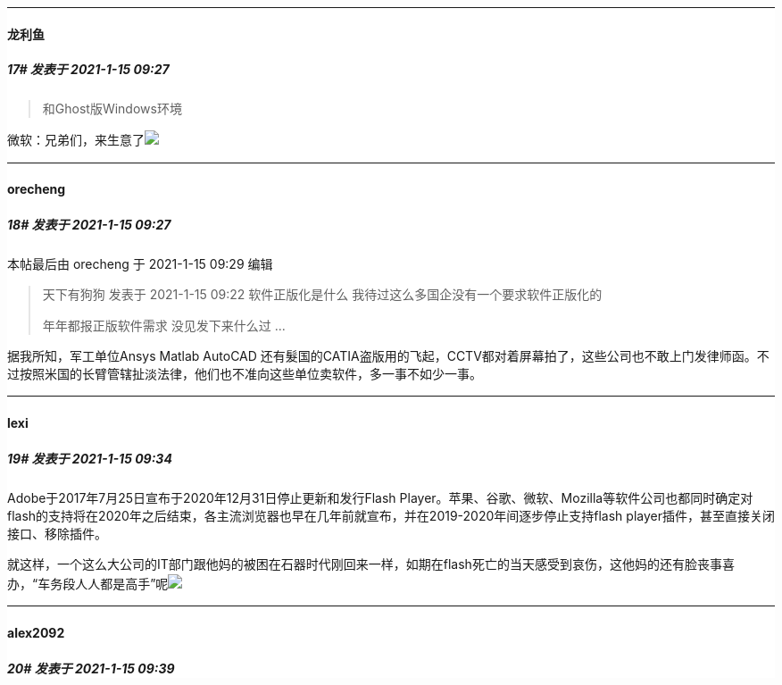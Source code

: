 




*****

####  龙利鱼  
##### 17#       发表于 2021-1-15 09:27



<blockquote>和Ghost版Windows环境</blockquote>微软：兄弟们，来生意了<img src="https://static.saraba1st.com/image/smiley/face2017/061.gif" referrerpolicy="no-referrer">







*****

####  orecheng  
##### 18#       发表于 2021-1-15 09:27



 本帖最后由 orecheng 于 2021-1-15 09:29 编辑 
<blockquote>天下有狗狗 发表于 2021-1-15 09:22
软件正版化是什么 我待过这么多国企没有一个要求软件正版化的

年年都报正版软件需求 没见发下来什么过 ...</blockquote>
据我所知，军工单位Ansys Matlab AutoCAD 还有髮国的CATIA盗版用的飞起，CCTV都对着屏幕拍了，这些公司也不敢上门发律师函。不过按照米国的长臂管辖扯淡法律，他们也不准向这些单位卖软件，多一事不如少一事。







*****

####  lexi  
##### 19#       发表于 2021-1-15 09:34




Adobe于2017年7月25日宣布于2020年12月31日停止更新和发行Flash Player。苹果、谷歌、微软、Mozilla等软件公司也都同时确定对flash的支持将在2020年之后结束，各主流浏览器也早在几年前就宣布，并在2019-2020年间逐步停止支持flash player插件，甚至直接关闭接口、移除插件。


就这样，一个这么大公司的IT部门跟他妈的被困在石器时代刚回来一样，如期在flash死亡的当天感受到哀伤，这他妈的还有脸丧事喜办，“车务段人人都是高手”呢<img src="https://static.saraba1st.com/image/smiley/face2017/067.png" referrerpolicy="no-referrer">







*****

####  alex2092  
##### 20#       发表于 2021-1-15 09:39
